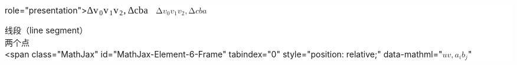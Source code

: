 role="presentation"><nobr aria-hidden="true"><span class="math" id="MathJax-Span-84" style="width: 8.336em; display: inline-block;"><span style="display: inline-block; position: relative; width: 6.908em; height: 0px; font-size: 120%;"><span style="position: absolute; clip: rect(1.372em, 1006.91em, 2.622em, -999.997em); top: -2.259em; left: 0em;"><span class="mrow" id="MathJax-Span-85"><span class="mi" id="MathJax-Span-86" style="font-family: MathJax_Main;">Δ</span><span class="msubsup" id="MathJax-Span-87"><span style="display: inline-block; position: relative; width: 1.015em; height: 0px;"><span style="position: absolute; clip: rect(3.396em, 1000.6em, 4.17em, -999.997em); top: -3.985em; left: 0em;"><span class="texatom" id="MathJax-Span-88"><span class="mrow" id="MathJax-Span-89"><span class="mi" id="MathJax-Span-90" style="font-family: MathJax_Main-bold;">v</span></span></span><span style="display: inline-block; width: 0px; height: 3.991em;"></span></span><span style="position: absolute; top: -3.807em; left: 0.598em;"><span class="texatom" id="MathJax-Span-91"><span class="mrow" id="MathJax-Span-92"><span class="mn" id="MathJax-Span-93" style="font-size: 70.7%; font-family: MathJax_Main;">0</span></span></span><span style="display: inline-block; width: 0px; height: 3.991em;"></span></span></span></span><span class="msubsup" id="MathJax-Span-94"><span style="display: inline-block; position: relative; width: 1.015em; height: 0px;"><span style="position: absolute; clip: rect(3.396em, 1000.6em, 4.17em, -999.997em); top: -3.985em; left: 0em;"><span class="texatom" id="MathJax-Span-95"><span class="mrow" id="MathJax-Span-96"><span class="mi" id="MathJax-Span-97" style="font-family: MathJax_Main-bold;">v</span></span></span><span style="display: inline-block; width: 0px; height: 3.991em;"></span></span><span style="position: absolute; top: -3.807em; left: 0.598em;"><span class="texatom" id="MathJax-Span-98"><span class="mrow" id="MathJax-Span-99"><span class="mn" id="MathJax-Span-100" style="font-size: 70.7%; font-family: MathJax_Main;">1</span></span></span><span style="display: inline-block; width: 0px; height: 3.991em;"></span></span></span></span><span class="msubsup" id="MathJax-Span-101"><span style="display: inline-block; position: relative; width: 1.015em; height: 0px;"><span style="position: absolute; clip: rect(3.396em, 1000.6em, 4.17em, -999.997em); top: -3.985em; left: 0em;"><span class="texatom" id="MathJax-Span-102"><span class="mrow" id="MathJax-Span-103"><span class="mi" id="MathJax-Span-104" style="font-family: MathJax_Main-bold;">v</span></span></span><span style="display: inline-block; width: 0px; height: 3.991em;"></span></span><span style="position: absolute; top: -3.807em; left: 0.598em;"><span class="texatom" id="MathJax-Span-105"><span class="mrow" id="MathJax-Span-106"><span class="mn" id="MathJax-Span-107" style="font-size: 70.7%; font-family: MathJax_Main;">2</span></span></span><span style="display: inline-block; width: 0px; height: 3.991em;"></span></span></span></span><span class="mo" id="MathJax-Span-108" style="font-family: MathJax_Main;">,</span><span class="mi" id="MathJax-Span-109" style="font-family: MathJax_Main; padding-left: 0.182em;">Δ</span><span class="texatom" id="MathJax-Span-110"><span class="mrow" id="MathJax-Span-111"><span class="mi" id="MathJax-Span-112" style="font-family: MathJax_Main-bold;">c</span><span class="mi" id="MathJax-Span-113" style="font-family: MathJax_Main-bold;">b</span><span class="mi" id="MathJax-Span-114" style="font-family: MathJax_Main-bold;">a</span></span></span></span><span style="display: inline-block; width: 0px; height: 2.265em;"></span></span></span><span style="display: inline-block; overflow: hidden; vertical-align: -0.282em; border-left: 0px solid; width: 0px; height: 1.218em;"></span></span></nobr><span class="MJX_Assistive_MathML" role="presentation"><math xmlns="http://www.w3.org/1998/Math/MathML"><mi mathvariant="normal">Δ</mi><msub><mrow class="MJX-TeXAtom-ORD"><mi mathvariant="bold">v</mi></mrow><mrow class="MJX-TeXAtom-ORD"><mn>0</mn></mrow></msub><msub><mrow class="MJX-TeXAtom-ORD"><mi mathvariant="bold">v</mi></mrow><mrow class="MJX-TeXAtom-ORD"><mn>1</mn></mrow></msub><msub><mrow class="MJX-TeXAtom-ORD"><mi mathvariant="bold">v</mi></mrow><mrow class="MJX-TeXAtom-ORD"><mn>2</mn></mrow></msub><mo>,</mo><mi mathvariant="normal">Δ</mi><mrow class="MJX-TeXAtom-ORD"><mi mathvariant="bold">c</mi><mi mathvariant="bold">b</mi><mi mathvariant="bold">a</mi></mrow></math></span></span><script type="math/tex" id="MathJax-Element-5">\Delta \mathbf{v}_{0}\mathbf{v}_{1}\mathbf{v}_{2}, \Delta \mathbf{cba}</script></span></td></tr><tr><td><div><span style="color:#231f20;">线段（line segment）</span></div></td><td><div><span style="color:#231f20;">两个点</span></div></td><td><span class="img-codecogs"><span class="MathJax_Preview" style="color: inherit; display: none;"></span><span class="MathJax" id="MathJax-Element-6-Frame" tabindex="0" style="position: relative;" data-mathml="<math xmlns=&quot;http://www.w3.org/1998/Math/MathML&quot;><mrow class=&quot;MJX-TeXAtom-ORD&quot;><mi mathvariant=&quot;bold&quot;>u</mi><mi mathvariant=&quot;bold&quot;>v</mi></mrow><mo>,</mo><msub><mrow class=&quot;MJX-TeXAtom-ORD&quot;><mi mathvariant=&quot;bold&quot;>a</mi></mrow><mrow class=&quot;MJX-TeXAtom-ORD&quot;><mi>i</mi></mrow></msub><msub><mrow class=&quot;MJX-TeXAtom-ORD&quot;><mi mathvariant=&quot;bold&quot;>b</mi></mrow><mrow class=&quot;MJX-TeXAtom-ORD&quot;><mi>j</mi></mrow></msub></math>"